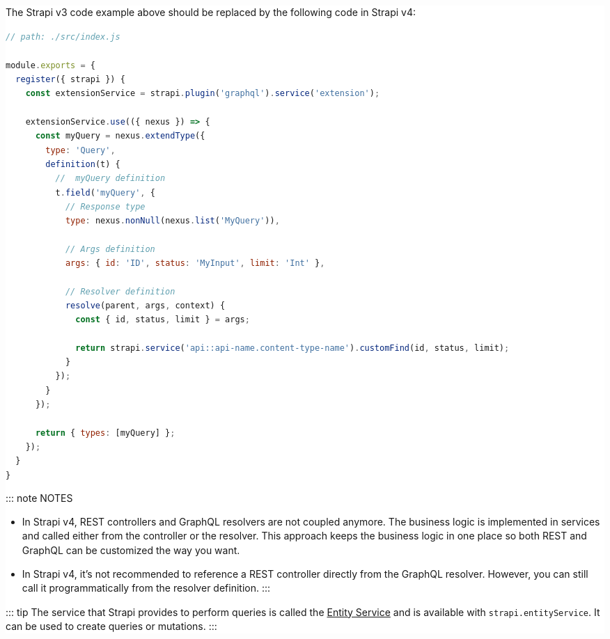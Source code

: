 The Strapi v3 code example above should be replaced by the following code in Strapi v4:

```jsx
// path: ./src/index.js

module.exports = {
  register({ strapi }) {
    const extensionService = strapi.plugin('graphql').service('extension');

    extensionService.use(({ nexus }) => {
      const myQuery = nexus.extendType({
        type: 'Query',
        definition(t) {
          //  myQuery definition
          t.field('myQuery', {
            // Response type
            type: nexus.nonNull(nexus.list('MyQuery')),

            // Args definition
            args: { id: 'ID', status: 'MyInput', limit: 'Int' },

            // Resolver definition
            resolve(parent, args, context) {
              const { id, status, limit } = args;
      
              return strapi.service('api::api-name.content-type-name').customFind(id, status, limit);
            }
          });
        }
      });

      return { types: [myQuery] };
    });
  }
}
```

::: note NOTES

* In Strapi v4, REST controllers and GraphQL resolvers are not coupled anymore. The business logic is implemented in services and called either from the controller or the resolver. This approach keeps the business logic in one place so both REST and GraphQL can be customized the way you want.

* In Strapi v4, it’s not recommended to reference a REST controller directly from the GraphQL resolver. However, you can still call it programmatically from the resolver definition.
:::

::: tip
The service that Strapi provides to perform queries is called the [Entity Service](/developer-docs/latest/developer-resources/database-apis-reference/entity-service-api.md) and is available with `strapi.entityService`. It can be used to create queries or mutations.
:::
